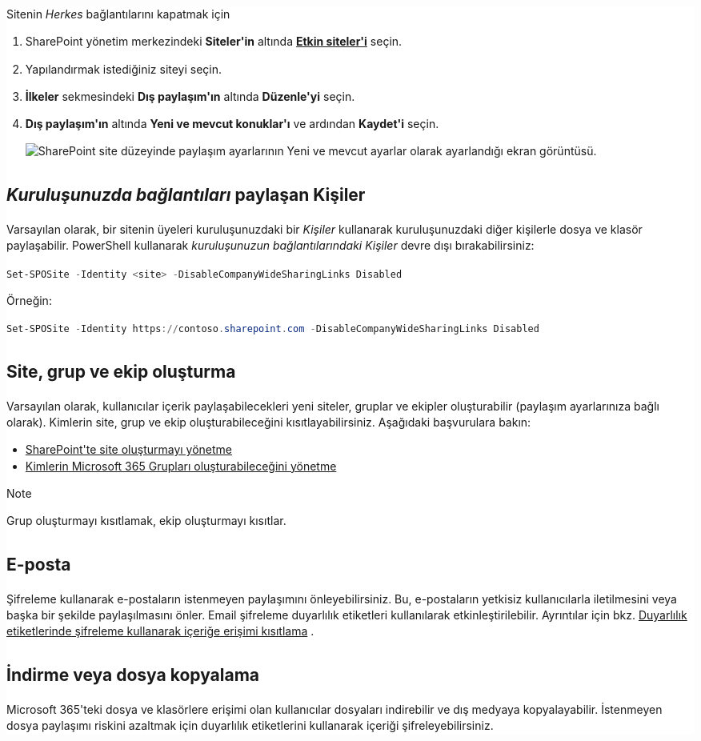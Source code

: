 Sitenin *Herkes* bağlantılarını kapatmak için

1. SharePoint yönetim merkezindeki **Siteler'in** altında <a href="https://go.microsoft.com/fwlink/?linkid=2185220" target="_blank">**Etkin siteler'i**</a> seçin.
2. Yapılandırmak istediğiniz siteyi seçin.
3. **İlkeler** sekmesindeki **Dış paylaşım'ın** altında **Düzenle'yi** seçin.
4. **Dış paylaşım'ın** altında **Yeni ve mevcut konuklar'ı** ve ardından **Kaydet'i** seçin.

    ![SharePoint site düzeyinde paylaşım ayarlarının Yeni ve mevcut ayarlar olarak ayarlandığı ekran görüntüsü.](../media/sharepoint-site-external-sharing-settings-new-existing-guests.png)

## <a name="people-in-your-organization-sharing-links"></a>*Kuruluşunuzda bağlantıları* paylaşan Kişiler

Varsayılan olarak, bir sitenin üyeleri kuruluşunuzdaki bir *Kişiler* kullanarak kuruluşunuzdaki diğer kişilerle dosya ve klasör paylaşabilir. PowerShell kullanarak *kuruluşunuzun bağlantılarındaki Kişiler* devre dışı bırakabilirsiniz:

```powershell
Set-SPOSite -Identity <site> -DisableCompanyWideSharingLinks Disabled
```

Örneğin:

```powershell
Set-SPOSite -Identity https://contoso.sharepoint.com -DisableCompanyWideSharingLinks Disabled
```

## <a name="create-sites-groups-and-teams"></a>Site, grup ve ekip oluşturma

Varsayılan olarak, kullanıcılar içerik paylaşabilecekleri yeni siteler, gruplar ve ekipler oluşturabilir (paylaşım ayarlarınıza bağlı olarak). Kimlerin site, grup ve ekip oluşturabileceğini kısıtlayabilirsiniz. Aşağıdaki başvurulara bakın:

- [SharePoint'te site oluşturmayı yönetme](/sharepoint/manage-site-creation)
- [Kimlerin Microsoft 365 Grupları oluşturabileceğini yönetme](./manage-creation-of-groups.md)

> [!NOTE]
> Grup oluşturmayı kısıtlamak, ekip oluşturmayı kısıtlar.

## <a name="email"></a>E-posta

Şifreleme kullanarak e-postaların istenmeyen paylaşımını önleyebilirsiniz. Bu, e-postaların yetkisiz kullanıcılarla iletilmesini veya başka bir şekilde paylaşılmasını önler. Email şifreleme duyarlılık etiketleri kullanılarak etkinleştirilebilir. Ayrıntılar için bkz. [Duyarlılık etiketlerinde şifreleme kullanarak içeriğe erişimi kısıtlama](../compliance/encryption-sensitivity-labels.md) .

## <a name="download-or-file-copy"></a>İndirme veya dosya kopyalama

Microsoft 365'teki dosya ve klasörlere erişimi olan kullanıcılar dosyaları indirebilir ve dış medyaya kopyalayabilir. İstenmeyen dosya paylaşımı riskini azaltmak için duyarlılık etiketlerini kullanarak içeriği şifreleyebilirsiniz.
